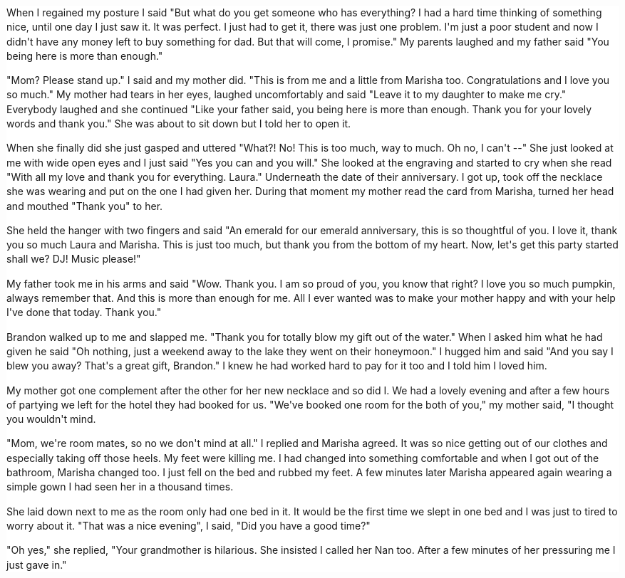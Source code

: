 When I regained my posture I said "But what do you get someone who has
everything? I had a hard time thinking of something nice, until one day I just
saw it. It was perfect. I just had to get it, there was just one problem. I'm
just a poor student and now I didn't have any money left to buy something for
dad. But that will come, I promise." My parents laughed and my father said "You
being here is more than enough."

"Mom? Please stand up." I said and my mother did. "This is from me and a little
from Marisha too. Congratulations and I love you so much." My mother had tears
in her eyes, laughed uncomfortably and said "Leave it to my daughter to make me
cry." Everybody laughed and she continued "Like your father said, you being
here is more than enough. Thank you for your lovely words and thank you." She
was about to sit down but I told her to open it.

When she finally did she just gasped and uttered "What?! No! This is too much,
way to much. Oh no, I can't --" She just looked at me with wide open eyes and I
just said "Yes you can and you will." She looked at the engraving and started
to cry when she read "With all my love and thank you for everything. Laura."
Underneath the date of their anniversary. I got up, took off the necklace she
was wearing and put on the one I had given her. During that moment my mother
read the card from Marisha, turned her head and mouthed "Thank you" to her.

She held the hanger with two fingers and said "An emerald for our emerald
anniversary, this is so thoughtful of you. I love it, thank you so much Laura
and Marisha. This is just too much, but thank you from the bottom of my heart.
Now, let's get this party started shall we? DJ! Music please!"

My father took me in his arms and said "Wow. Thank you. I am so proud of you,
you know that right? I love you so much pumpkin, always remember that. And this
is more than enough for me. All I ever wanted was to make your mother happy and
with your help I've done that today. Thank you."

Brandon walked up to me and slapped me. "Thank you for totally blow my gift out
of the water." When I asked him what he had given he said "Oh nothing, just a
weekend away to the lake they went on their honeymoon." I hugged him and said
"And you say I blew you away? That's a great gift, Brandon." I knew he had
worked hard to pay for it too and I told him I loved him.

My mother got one complement after the other for her new necklace and so did I.
We had a lovely evening and after a few hours of partying we left for the hotel
they had booked for us. "We've booked one room for the both of you," my mother
said, "I thought you wouldn't mind.

"Mom, we're room mates, so no we don't mind at all." I replied and Marisha
agreed. It was so nice getting out of our clothes and especially taking off
those heels. My feet were killing me. I had changed into something comfortable
and when I got out of the bathroom, Marisha changed too. I just fell on the bed
and rubbed my feet. A few minutes later Marisha appeared again wearing a simple
gown I had seen her in a thousand times.

She laid down next to me as the room only had one bed in it. It would be the
first time we slept in one bed and I was just to tired to worry about it. "That
was a nice evening", I said, "Did you have a good time?"

"Oh yes," she replied, "Your grandmother is hilarious. She insisted I called
her Nan too. After a few minutes of her pressuring me I just gave in."
